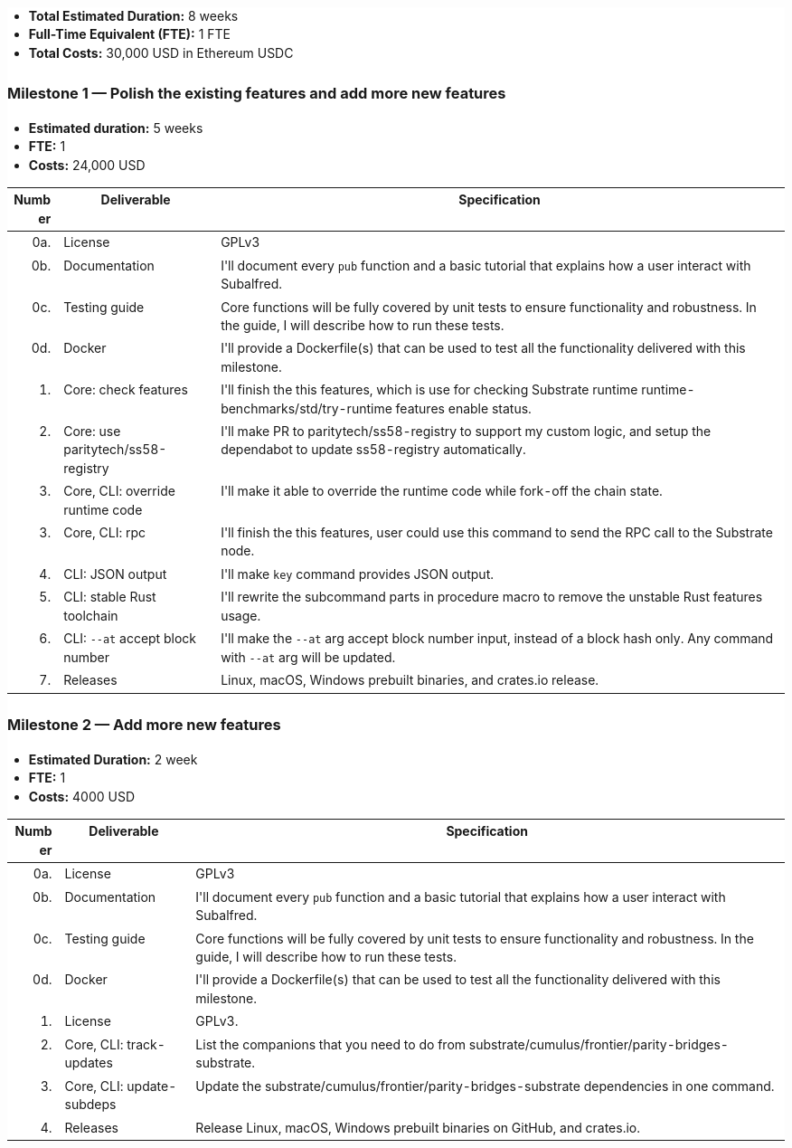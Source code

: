 - **Total Estimated Duration:** 8 weeks
- **Full-Time Equivalent (FTE):**  1 FTE
- **Total Costs:** 30,000 USD in Ethereum USDC

### Milestone 1 — Polish the existing features and add more new features

- **Estimated duration:** 5 weeks
- **FTE:**  1
- **Costs:** 24,000 USD

| Number | Deliverable                        | Specification                                                                                                                                    |
| -----: | ---------------------------------- | ------------------------------------------------------------------------------------------------------------------------------------------------ |
|    0a. | License                            | GPLv3                                                                                                                                            |
|    0b. | Documentation                      | I'll document every `pub` function and a basic tutorial that explains how a user interact with Subalfred.                                        |
|    0c. | Testing guide                      | Core functions will be fully covered by unit tests to ensure functionality and robustness. In the guide, I will describe how to run these tests. |
|    0d. | Docker                             | I'll provide a Dockerfile(s) that can be used to test all the functionality delivered with this milestone.                                       |
|     1. | Core: check features               | I'll finish the this features, which is use for checking Substrate runtime runtime-benchmarks/std/try-runtime features enable status.            |
|     2. | Core: use paritytech/ss58-registry | I'll make PR to paritytech/ss58-registry to support my custom logic, and setup the dependabot to update ss58-registry automatically.             |
|     3. | Core, CLI: override runtime code   | I'll make it able to override the runtime code while fork-off the chain state.                                                                   |
|     3. | Core, CLI: rpc                     | I'll finish the this features, user could use this command to send the RPC call to the Substrate node.                                           |
|     4. | CLI: JSON output                   | I'll make `key` command provides JSON output.                                                                                                    |
|     5. | CLI: stable Rust toolchain         | I'll rewrite the subcommand parts in procedure macro to remove the unstable Rust features usage.                                                 |
|     6. | CLI: `--at` accept block number    | I'll make the `--at` arg accept block number input, instead of a block hash only. Any command with `--at` arg will be updated.                   |
|     7. | Releases                           | Linux, macOS, Windows prebuilt binaries, and crates.io release.                                                                                  |

### Milestone 2 — Add more new features

- **Estimated Duration:** 2 week
- **FTE:**  1
- **Costs:** 4000 USD

| Number | Deliverable               | Specification                                                                                                                                    |
| -----: | ------------------------- | ------------------------------------------------------------------------------------------------------------------------------------------------ |
|    0a. | License                   | GPLv3                                                                                                                                            |
|    0b. | Documentation             | I'll document every `pub` function and a basic tutorial that explains how a user interact with Subalfred.                                        |
|    0c. | Testing guide             | Core functions will be fully covered by unit tests to ensure functionality and robustness. In the guide, I will describe how to run these tests. |
|    0d. | Docker                    | I'll provide a Dockerfile(s) that can be used to test all the functionality delivered with this milestone.                                       |
|     1. | License                   | GPLv3.                                                                                                                                           |
|     2. | Core, CLI: track-updates  | List the companions that you need to do from substrate/cumulus/frontier/parity-bridges-substrate.                                                |
|     3. | Core, CLI: update-subdeps | Update the substrate/cumulus/frontier/parity-bridges-substrate dependencies in one command.                                                      |
|     4. | Releases                  | Release Linux, macOS, Windows prebuilt binaries on GitHub, and crates.io.                                                                        |
